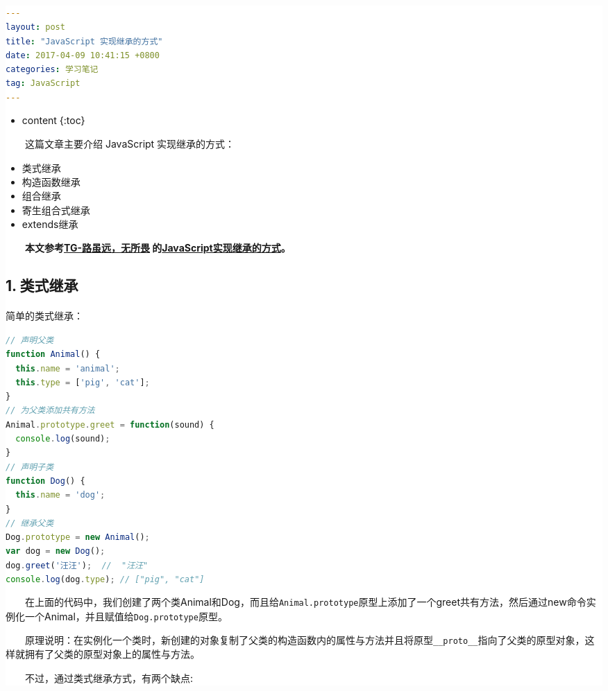 ```yaml
---
layout: post
title: "JavaScript 实现继承的方式"
date: 2017-04-09 10:41:15 +0800
categories: 学习笔记
tag: JavaScript
---
```


* content
{:toc}

　　这篇文章主要介绍 JavaScript 实现继承的方式：

- 类式继承
- 构造函数继承
- 组合继承
- 寄生组合式继承
- extends继承

　　**本文参考[TG-路虽远，无所畏](http://ghmagical.com/) 的[JavaScript实现继承的方式](http://ghmagical.com/article/page/id/omIoPb1AIBPu)。**

## 1. 类式继承

简单的类式继承：

```js
// 声明父类
function Animal() {
  this.name = 'animal';
  this.type = ['pig', 'cat'];
}
// 为父类添加共有方法
Animal.prototype.greet = function(sound) {
  console.log(sound);
}
// 声明子类
function Dog() {
  this.name = 'dog';
}
// 继承父类
Dog.prototype = new Animal();
var dog = new Dog();
dog.greet('汪汪');  //  "汪汪"
console.log(dog.type); // ["pig", "cat"]
```

　　在上面的代码中，我们创建了两个类Animal和Dog，而且给`Animal.prototype`原型上添加了一个greet共有方法，然后通过new命令实例化一个Animal，并且赋值给`Dog.prototype`原型。

　　原理说明：在实例化一个类时，新创建的对象复制了父类的构造函数内的属性与方法并且将原型`__proto__`指向了父类的原型对象，这样就拥有了父类的原型对象上的属性与方法。

　　不过，通过类式继承方式，有两个缺点:
